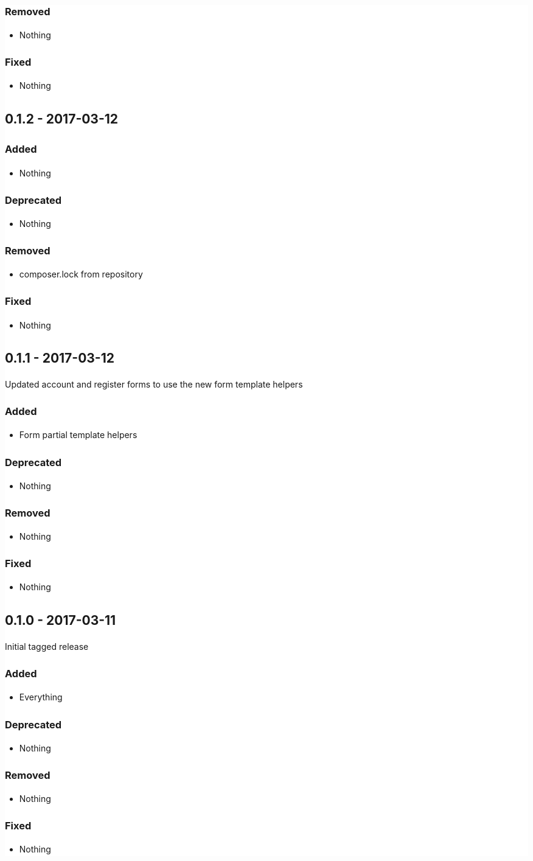 ### Removed
* Nothing

### Fixed
* Nothing


## 0.1.2 - 2017-03-12

### Added
* Nothing

### Deprecated
* Nothing

### Removed
* composer.lock from repository

### Fixed
* Nothing


## 0.1.1 - 2017-03-12

Updated account and register forms to use the new form template helpers

### Added
* Form partial template helpers

### Deprecated
* Nothing

### Removed
* Nothing

### Fixed
* Nothing


## 0.1.0 - 2017-03-11

Initial tagged release

### Added
* Everything

### Deprecated
* Nothing

### Removed
* Nothing

### Fixed
* Nothing
